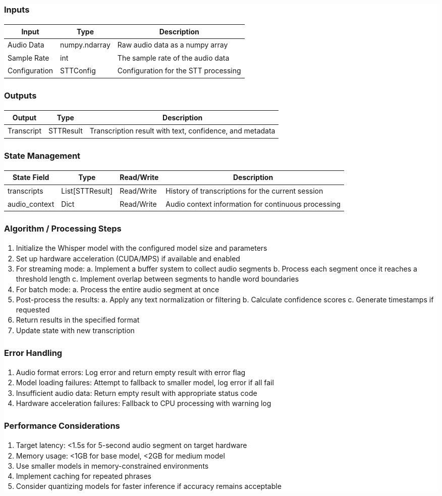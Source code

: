 ### Inputs
| Input | Type | Description |
|-------|------|-------------|
| Audio Data | numpy.ndarray | Raw audio data as a numpy array |
| Sample Rate | int | The sample rate of the audio data |
| Configuration | STTConfig | Configuration for the STT processing |

### Outputs
| Output | Type | Description |
|--------|------|-------------|
| Transcript | STTResult | Transcription result with text, confidence, and metadata |

### State Management
| State Field | Type | Read/Write | Description |
|-------------|------|------------|-------------|
| transcripts | List[STTResult] | Read/Write | History of transcriptions for the current session |
| audio_context | Dict | Read/Write | Audio context information for continuous processing |

### Algorithm / Processing Steps
1. Initialize the Whisper model with the configured model size and parameters
2. Set up hardware acceleration (CUDA/MPS) if available and enabled
3. For streaming mode:
   a. Implement a buffer system to collect audio segments
   b. Process each segment once it reaches a threshold length
   c. Implement overlap between segments to handle word boundaries
4. For batch mode:
   a. Process the entire audio segment at once
5. Post-process the results:
   a. Apply any text normalization or filtering
   b. Calculate confidence scores
   c. Generate timestamps if requested
6. Return results in the specified format
7. Update state with new transcription

### Error Handling
1. Audio format errors: Log error and return empty result with error flag
2. Model loading failures: Attempt to fallback to smaller model, log error if all fail
3. Insufficient audio data: Return empty result with appropriate status code
4. Hardware acceleration failures: Fallback to CPU processing with warning log

### Performance Considerations
1. Target latency: <1.5s for 5-second audio segment on target hardware
2. Memory usage: <1GB for base model, <2GB for medium model
3. Use smaller models in memory-constrained environments
4. Implement caching for repeated phrases
5. Consider quantizing models for faster inference if accuracy remains acceptable
